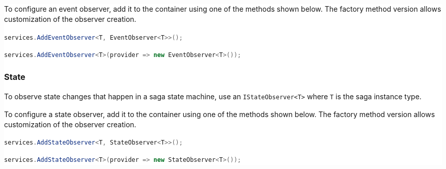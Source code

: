 To configure an event observer, add it to the container using one of the methods shown below. The factory method version allows customization of the
observer creation.

```csharp
services.AddEventObserver<T, EventObserver<T>>();
```

```csharp
services.AddEventObserver<T>(provider => new EventObserver<T>());
```

### State

To observe state changes that happen in a saga state machine, use an `IStateObserver<T>` where `T` is the saga instance type.

To configure a state observer, add it to the container using one of the methods shown below. The factory method version allows customization of the
observer creation.

```csharp
services.AddStateObserver<T, StateObserver<T>>();
```

```csharp
services.AddStateObserver<T>(provider => new StateObserver<T>());
```

